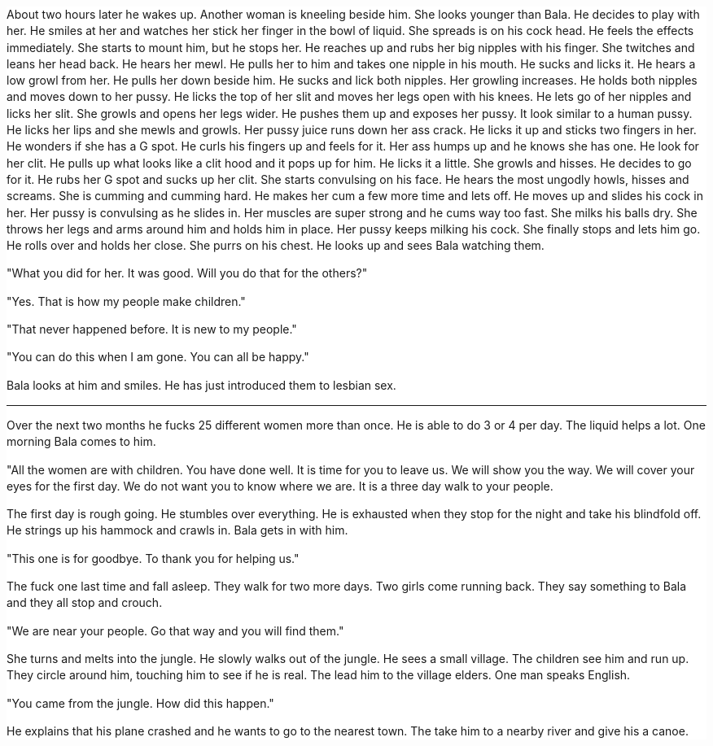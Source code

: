 About two hours later he wakes up. Another woman is kneeling beside him. She looks younger than Bala. He decides to play with her. He smiles at her and watches her stick her finger in the bowl of liquid. She spreads is on his cock head. He feels the effects immediately. She starts to mount him, but he stops her. He reaches up and rubs her big nipples with his finger. She twitches and leans her head back. He hears her mewl. He pulls her to him and takes one nipple in his mouth. He sucks and licks it. He hears a low growl from her. He pulls her down beside him. He sucks and lick both nipples. Her growling increases. He holds both nipples and moves down to her pussy. He licks the top of her slit and moves her legs open with his knees. He lets go of her nipples and licks her slit. She growls and opens her legs wider. He pushes them up and exposes her pussy. It look similar to a human pussy. He licks her lips and she mewls and growls. Her pussy juice runs down her ass crack. He licks it up and sticks two fingers in her. He wonders if she has a G spot. He curls his fingers up and feels for it. Her ass humps up and he knows she has one. He look for her clit. He pulls up what looks like a clit hood and it pops up for him. He licks it a little. She growls and hisses. He decides to go for it. He rubs her G spot and sucks up her clit. She starts convulsing on his face. He hears the most ungodly howls, hisses and screams. She is cumming and cumming hard. He makes her cum a few more time and lets off. He moves up and slides his cock in her. Her pussy is convulsing as he slides in. Her muscles are super strong and he cums way too fast. She milks his balls dry. She throws her legs and arms around him and holds him in place. Her pussy keeps milking his cock. She finally stops and lets him go. He rolls over and holds her close. She purrs on his chest. He looks up and sees Bala watching them. 

"What you did for her. It was good. Will you do that for the others?" 

"Yes. That is how my people make children." 

"That never happened before. It is new to my people." 

"You can do this when I am gone. You can all be happy." 

Bala looks at him and smiles. He has just introduced them to lesbian sex. 

**************************** 

Over the next two months he fucks 25 different women more than once. He is able to do 3 or 4 per day. The liquid helps a lot. One morning Bala comes to him. 

"All the women are with children. You have done well. It is time for you to leave us. We will show you the way. We will cover your eyes for the first day. We do not want you to know where we are. It is a three day walk to your people. 

The first day is rough going. He stumbles over everything. He is exhausted when they stop for the night and take his blindfold off. He strings up his hammock and crawls in. Bala gets in with him. 

"This one is for goodbye. To thank you for helping us." 

The fuck one last time and fall asleep. They walk for two more days. Two girls come running back. They say something to Bala and they all stop and crouch. 

"We are near your people. Go that way and you will find them." 

She turns and melts into the jungle. He slowly walks out of the jungle. He sees a small village. The children see him and run up. They circle around him, touching him to see if he is real. The lead him to the village elders. One man speaks English. 

"You came from the jungle. How did this happen." 

He explains that his plane crashed and he wants to go to the nearest town. The take him to a nearby river and give his a canoe. 
